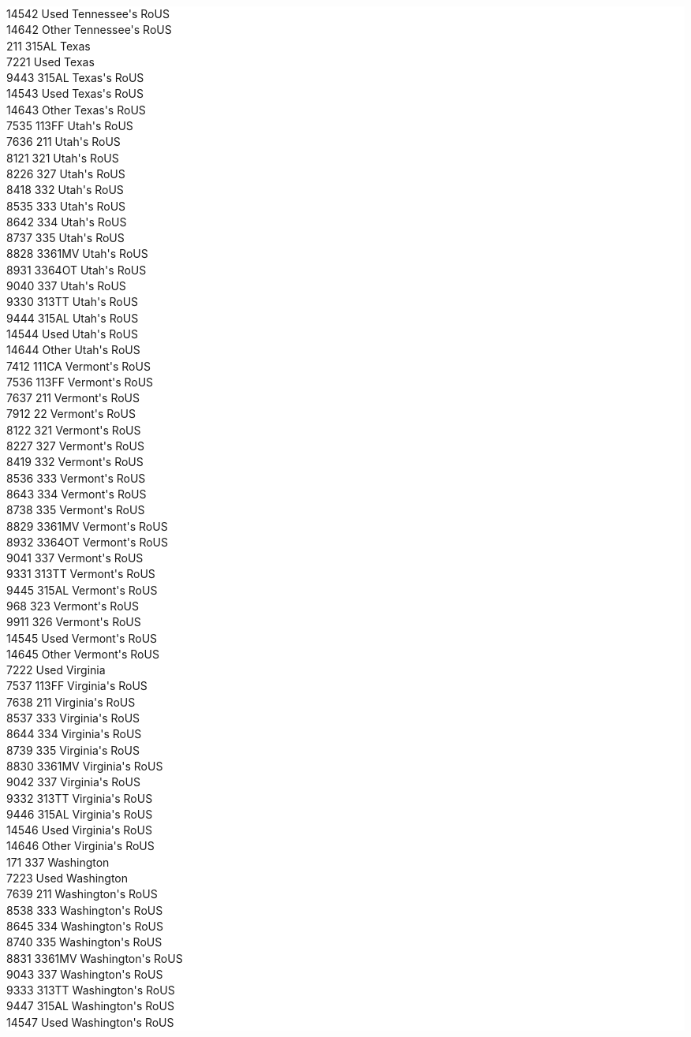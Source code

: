 14542   Used       Tennessee's RoUS            
14642   Other      Tennessee's RoUS            
211     315AL      Texas                       
7221    Used       Texas                       
9443    315AL      Texas's RoUS                
14543   Used       Texas's RoUS                
14643   Other      Texas's RoUS                
7535    113FF      Utah's RoUS                 
7636    211        Utah's RoUS                 
8121    321        Utah's RoUS                 
8226    327        Utah's RoUS                 
8418    332        Utah's RoUS                 
8535    333        Utah's RoUS                 
8642    334        Utah's RoUS                 
8737    335        Utah's RoUS                 
8828    3361MV     Utah's RoUS                 
8931    3364OT     Utah's RoUS                 
9040    337        Utah's RoUS                 
9330    313TT      Utah's RoUS                 
9444    315AL      Utah's RoUS                 
14544   Used       Utah's RoUS                 
14644   Other      Utah's RoUS                 
7412    111CA      Vermont's RoUS              
7536    113FF      Vermont's RoUS              
7637    211        Vermont's RoUS              
7912    22         Vermont's RoUS              
8122    321        Vermont's RoUS              
8227    327        Vermont's RoUS              
8419    332        Vermont's RoUS              
8536    333        Vermont's RoUS              
8643    334        Vermont's RoUS              
8738    335        Vermont's RoUS              
8829    3361MV     Vermont's RoUS              
8932    3364OT     Vermont's RoUS              
9041    337        Vermont's RoUS              
9331    313TT      Vermont's RoUS              
9445    315AL      Vermont's RoUS              
968     323        Vermont's RoUS              
9911    326        Vermont's RoUS              
14545   Used       Vermont's RoUS              
14645   Other      Vermont's RoUS              
7222    Used       Virginia                    
7537    113FF      Virginia's RoUS             
7638    211        Virginia's RoUS             
8537    333        Virginia's RoUS             
8644    334        Virginia's RoUS             
8739    335        Virginia's RoUS             
8830    3361MV     Virginia's RoUS             
9042    337        Virginia's RoUS             
9332    313TT      Virginia's RoUS             
9446    315AL      Virginia's RoUS             
14546   Used       Virginia's RoUS             
14646   Other      Virginia's RoUS             
171     337        Washington                  
7223    Used       Washington                  
7639    211        Washington's RoUS           
8538    333        Washington's RoUS           
8645    334        Washington's RoUS           
8740    335        Washington's RoUS           
8831    3361MV     Washington's RoUS           
9043    337        Washington's RoUS           
9333    313TT      Washington's RoUS           
9447    315AL      Washington's RoUS           
14547   Used       Washington's RoUS           